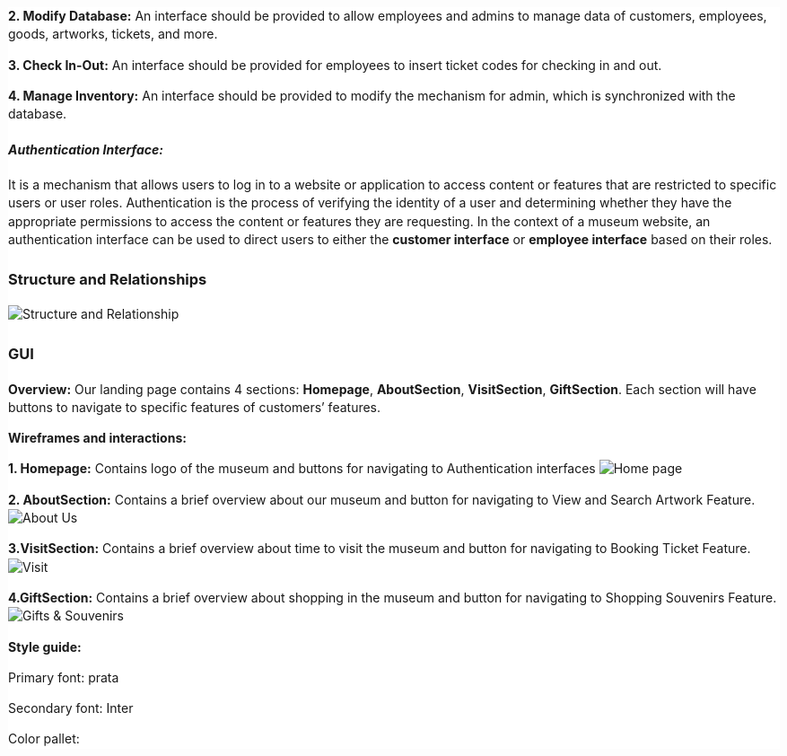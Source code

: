 **2. Modify Database:** An interface should be provided to allow employees and admins to manage data of customers, employees, goods, artworks, tickets, and more.

**3. Check In-Out:** An interface should be provided for employees to insert ticket codes for checking in and out.

**4. Manage Inventory:** An interface should be provided to modify the mechanism for admin, which is synchronized with the database.

#### **_Authentication Interface:_**

It is a mechanism that allows users to log in to a website or application to access content or features that are restricted to specific users or user roles.
Authentication is the process of verifying the identity of a user and determining whether they have the appropriate permissions to access the content or features they are requesting.
In the context of a museum website, an authentication interface can be used to direct users to either the **customer interface** or **employee interface** based on their roles.

### **Structure and Relationships**

<img src="../diagrams/Images/Structure%20and%20Relationship.png" alt="Structure and Relationship" width="700">

### **GUI**

**Overview:** Our landing page contains 4 sections: **Homepage**, **AboutSection**, **VisitSection**, **GiftSection**. Each section will have buttons to navigate to specific features of customers’ features.

**Wireframes and interactions:**

**1. Homepage:** Contains logo of the museum and buttons for navigating to Authentication interfaces
<img src="../diagrams/Images/Home%20page.png" alt="Home page" width="700">

**2. AboutSection:** Contains a brief overview about our museum and button for navigating to View and Search Artwork Feature.
<img src="../diagrams/Images/About%20us.png" alt="About Us" width="700">

**3.VisitSection:** Contains a brief overview about time to visit the museum and button for navigating to Booking Ticket Feature.
<img src="../diagrams/Images/Visit.png" alt="Visit" width="700">

**4.GiftSection:** Contains a brief overview about shopping in the museum and button for navigating to Shopping Souvenirs Feature.
<img src="../diagrams/Images/Gifts%26Souvenirs.png" alt="Gifts & Souvenirs" width="700">

**Style guide:**

Primary font: prata

Secondary font: Inter

Color pallet:
